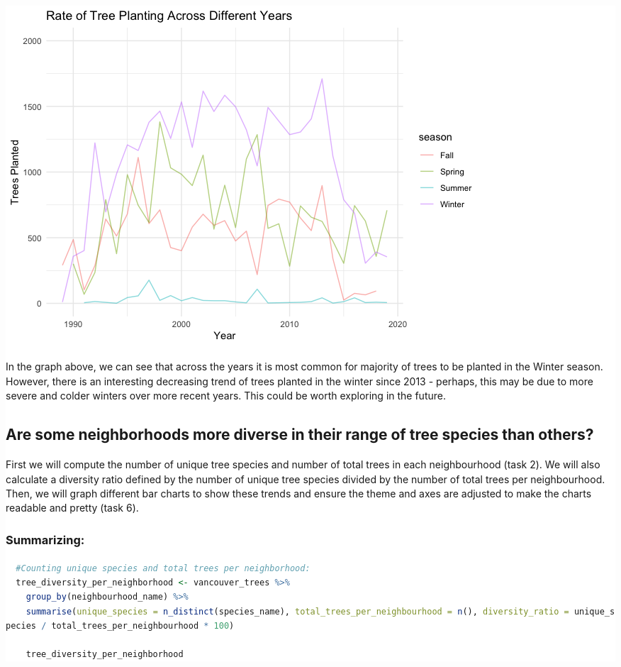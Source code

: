 ![](main2_files/figure-gfm/unnamed-chunk-5-1.png)

In the graph above, we can see that across the years it is most common
for majority of trees to be planted in the Winter season. However, there
is an interesting decreasing trend of trees planted in the winter since
2013 - perhaps, this may be due to more severe and colder winters over
more recent years. This could be worth exploring in the future.

## **Are some neighborhoods more diverse in their range of tree species than others?**

First we will compute the number of unique tree species and number of
total trees in each neighbourhood (task 2). We will also calculate a
diversity ratio defined by the number of unique tree species divided by
the number of total trees per neighbourhood. Then, we will graph
different bar charts to show these trends and ensure the theme and axes
are adjusted to make the charts readable and pretty (task 6).

### Summarizing:

``` r
  #Counting unique species and total trees per neighborhood:
  tree_diversity_per_neighborhood <- vancouver_trees %>%
    group_by(neighbourhood_name) %>%  
    summarise(unique_species = n_distinct(species_name), total_trees_per_neighbourhood = n(), diversity_ratio = unique_species / total_trees_per_neighbourhood * 100)

    tree_diversity_per_neighborhood
```
